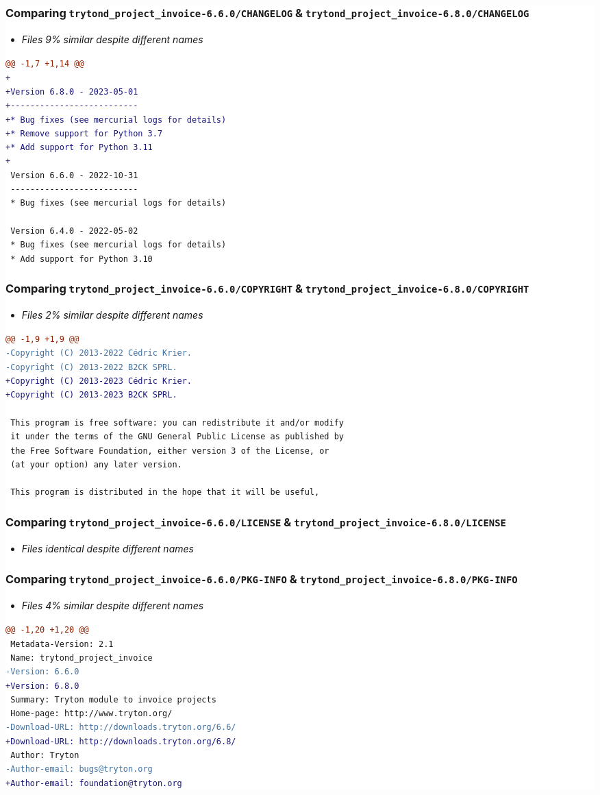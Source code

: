 ### Comparing `trytond_project_invoice-6.6.0/CHANGELOG` & `trytond_project_invoice-6.8.0/CHANGELOG`

 * *Files 9% similar despite different names*

```diff
@@ -1,7 +1,14 @@
+
+Version 6.8.0 - 2023-05-01
+--------------------------
+* Bug fixes (see mercurial logs for details)
+* Remove support for Python 3.7
+* Add support for Python 3.11
+
 Version 6.6.0 - 2022-10-31
 --------------------------
 * Bug fixes (see mercurial logs for details)
 
 Version 6.4.0 - 2022-05-02
 * Bug fixes (see mercurial logs for details)
 * Add support for Python 3.10
```

### Comparing `trytond_project_invoice-6.6.0/COPYRIGHT` & `trytond_project_invoice-6.8.0/COPYRIGHT`

 * *Files 2% similar despite different names*

```diff
@@ -1,9 +1,9 @@
-Copyright (C) 2013-2022 Cédric Krier.
-Copyright (C) 2013-2022 B2CK SPRL.
+Copyright (C) 2013-2023 Cédric Krier.
+Copyright (C) 2013-2023 B2CK SPRL.
 
 This program is free software: you can redistribute it and/or modify
 it under the terms of the GNU General Public License as published by
 the Free Software Foundation, either version 3 of the License, or
 (at your option) any later version.
 
 This program is distributed in the hope that it will be useful,
```

### Comparing `trytond_project_invoice-6.6.0/LICENSE` & `trytond_project_invoice-6.8.0/LICENSE`

 * *Files identical despite different names*

### Comparing `trytond_project_invoice-6.6.0/PKG-INFO` & `trytond_project_invoice-6.8.0/PKG-INFO`

 * *Files 4% similar despite different names*

```diff
@@ -1,20 +1,20 @@
 Metadata-Version: 2.1
 Name: trytond_project_invoice
-Version: 6.6.0
+Version: 6.8.0
 Summary: Tryton module to invoice projects
 Home-page: http://www.tryton.org/
-Download-URL: http://downloads.tryton.org/6.6/
+Download-URL: http://downloads.tryton.org/6.8/
 Author: Tryton
-Author-email: bugs@tryton.org
+Author-email: foundation@tryton.org
```